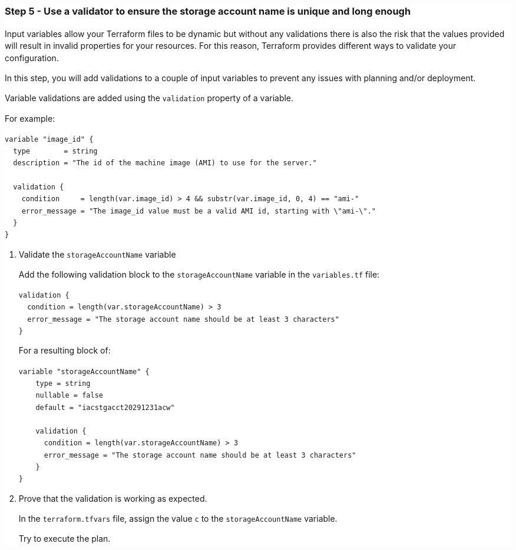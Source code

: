 ### Step 5 - Use a validator to ensure the storage account name is unique and long enough

Input variables allow your Terraform files to be dynamic but without any validations there is also the risk that the values provided will result in invalid properties for your resources.  For this reason, Terraform provides different ways to validate your configuration. 

In this step, you will add validations to a couple of input variables to prevent any issues with planning and/or deployment.  

Variable validations are added using the `validation` property of a variable. 

For example:  

```text
variable "image_id" {
  type        = string
  description = "The id of the machine image (AMI) to use for the server."

  validation {
    condition     = length(var.image_id) > 4 && substr(var.image_id, 0, 4) == "ami-"
    error_message = "The image_id value must be a valid AMI id, starting with \"ami-\"."
  }
}
```

1. Validate the `storageAccountName` variable

    Add the following validation block to the `storageAccountName` variable in the `variables.tf` file:

    ```text
    validation {
      condition = length(var.storageAccountName) > 3
      error_message = "The storage account name should be at least 3 characters"
    }
    ```  

    For a resulting block of:

    ```text
    variable "storageAccountName" { 
        type = string 
        nullable = false 
        default = "iacstgacct20291231acw" 

        validation {
          condition = length(var.storageAccountName) > 3
          error_message = "The storage account name should be at least 3 characters"
        }
    }  
    ```  

1.  Prove that the validation is working as expected. 

    In the `terraform.tfvars` file, assign the value `c` to the `storageAccountName` variable.

    Try to execute the plan.
